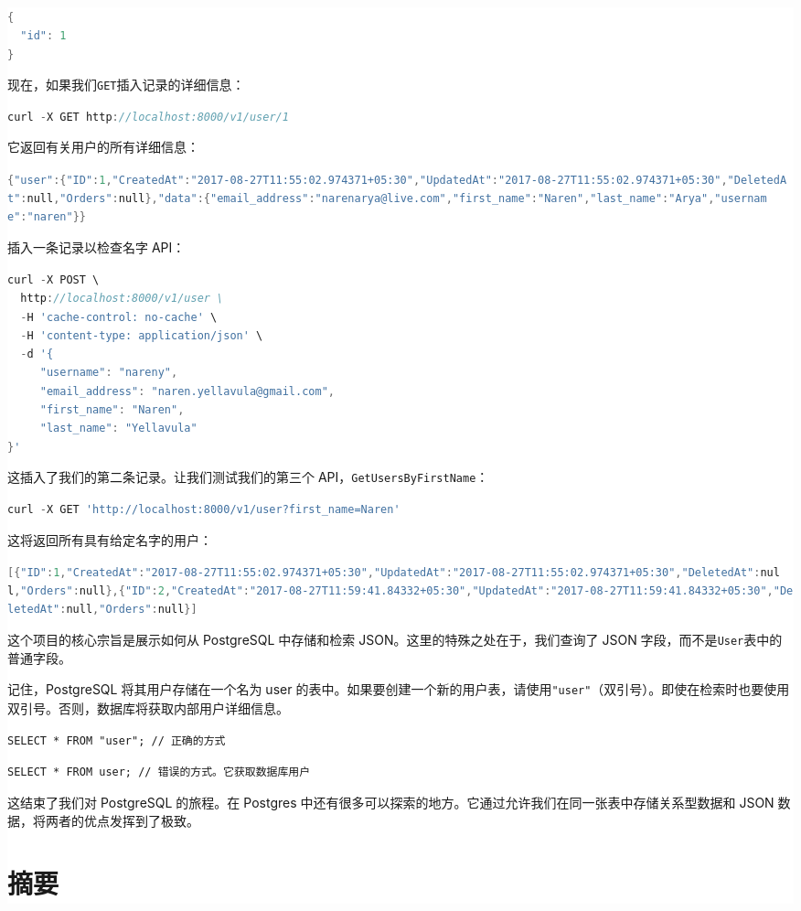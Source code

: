 ```go
{
  "id": 1
}
```

现在，如果我们`GET`插入记录的详细信息：

```go
curl -X GET http://localhost:8000/v1/user/1 
```

它返回有关用户的所有详细信息：

```go
{"user":{"ID":1,"CreatedAt":"2017-08-27T11:55:02.974371+05:30","UpdatedAt":"2017-08-27T11:55:02.974371+05:30","DeletedAt":null,"Orders":null},"data":{"email_address":"narenarya@live.com","first_name":"Naren","last_name":"Arya","username":"naren"}}
```

插入一条记录以检查名字 API：

```go
curl -X POST \
  http://localhost:8000/v1/user \
  -H 'cache-control: no-cache' \
  -H 'content-type: application/json' \
  -d '{
     "username": "nareny",
     "email_address": "naren.yellavula@gmail.com",
     "first_name": "Naren",
     "last_name": "Yellavula"
}'
```

这插入了我们的第二条记录。让我们测试我们的第三个 API，`GetUsersByFirstName`：

```go
curl -X GET 'http://localhost:8000/v1/user?first_name=Naren' 
```

这将返回所有具有给定名字的用户：

```go
[{"ID":1,"CreatedAt":"2017-08-27T11:55:02.974371+05:30","UpdatedAt":"2017-08-27T11:55:02.974371+05:30","DeletedAt":null,"Orders":null},{"ID":2,"CreatedAt":"2017-08-27T11:59:41.84332+05:30","UpdatedAt":"2017-08-27T11:59:41.84332+05:30","DeletedAt":null,"Orders":null}]
```

这个项目的核心宗旨是展示如何从 PostgreSQL 中存储和检索 JSON。这里的特殊之处在于，我们查询了 JSON 字段，而不是`User`表中的普通字段。

记住，PostgreSQL 将其用户存储在一个名为 user 的表中。如果要创建一个新的用户表，请使用`"user"`（双引号）。即使在检索时也要使用双引号。否则，数据库将获取内部用户详细信息。

`SELECT * FROM "user"; // 正确的方式`

`SELECT * FROM user; // 错误的方式。它获取数据库用户`

这结束了我们对 PostgreSQL 的旅程。在 Postgres 中还有很多可以探索的地方。它通过允许我们在同一张表中存储关系型数据和 JSON 数据，将两者的优点发挥到了极致。

# 摘要
